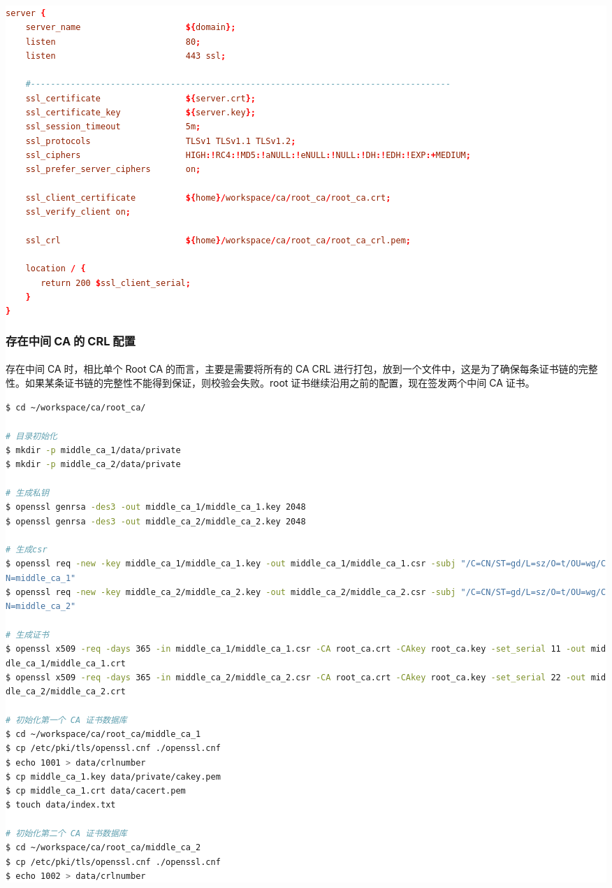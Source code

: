 ```conf
server {
    server_name                     ${domain};
    listen                          80;
    listen                          443 ssl;

    #------------------------------------------------------------------------------------
    ssl_certificate                 ${server.crt};
    ssl_certificate_key             ${server.key};
    ssl_session_timeout             5m;
    ssl_protocols                   TLSv1 TLSv1.1 TLSv1.2;
    ssl_ciphers                     HIGH:!RC4:!MD5:!aNULL:!eNULL:!NULL:!DH:!EDH:!EXP:+MEDIUM;
    ssl_prefer_server_ciphers       on;

    ssl_client_certificate          ${home}/workspace/ca/root_ca/root_ca.crt;
    ssl_verify_client on;

    ssl_crl                         ${home}/workspace/ca/root_ca/root_ca_crl.pem;

    location / {
       return 200 $ssl_client_serial;
    }
}
```

### 存在中间 CA 的 CRL 配置

存在中间 CA 时，相比单个 Root CA 的而言，主要是需要将所有的 CA CRL 进行打包，放到一个文件中，这是为了确保每条证书链的完整性。如果某条证书链的完整性不能得到保证，则校验会失败。root 证书继续沿用之前的配置，现在签发两个中间 CA 证书。

```sh
$ cd ~/workspace/ca/root_ca/

# 目录初始化
$ mkdir -p middle_ca_1/data/private
$ mkdir -p middle_ca_2/data/private

# 生成私钥
$ openssl genrsa -des3 -out middle_ca_1/middle_ca_1.key 2048
$ openssl genrsa -des3 -out middle_ca_2/middle_ca_2.key 2048

# 生成csr
$ openssl req -new -key middle_ca_1/middle_ca_1.key -out middle_ca_1/middle_ca_1.csr -subj "/C=CN/ST=gd/L=sz/O=t/OU=wg/CN=middle_ca_1"
$ openssl req -new -key middle_ca_2/middle_ca_2.key -out middle_ca_2/middle_ca_2.csr -subj "/C=CN/ST=gd/L=sz/O=t/OU=wg/CN=middle_ca_2"

# 生成证书
$ openssl x509 -req -days 365 -in middle_ca_1/middle_ca_1.csr -CA root_ca.crt -CAkey root_ca.key -set_serial 11 -out middle_ca_1/middle_ca_1.crt
$ openssl x509 -req -days 365 -in middle_ca_2/middle_ca_2.csr -CA root_ca.crt -CAkey root_ca.key -set_serial 22 -out middle_ca_2/middle_ca_2.crt

# 初始化第一个 CA 证书数据库
$ cd ~/workspace/ca/root_ca/middle_ca_1
$ cp /etc/pki/tls/openssl.cnf ./openssl.cnf
$ echo 1001 > data/crlnumber
$ cp middle_ca_1.key data/private/cakey.pem
$ cp middle_ca_1.crt data/cacert.pem
$ touch data/index.txt

# 初始化第二个 CA 证书数据库
$ cd ~/workspace/ca/root_ca/middle_ca_2
$ cp /etc/pki/tls/openssl.cnf ./openssl.cnf
$ echo 1002 > data/crlnumber
```